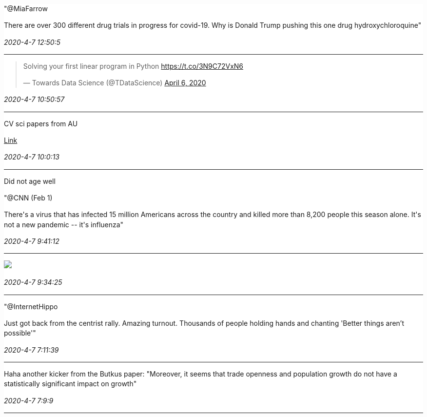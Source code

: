 "@MiaFarrow

There are over 300 different drug  trials in progress for covid-19. Why is Donald Trump pushing this one drug hydroxychloroquine"

*2020-4-7 12:50:5*

---

<blockquote class="twitter-tweet"><p lang="en" dir="ltr">Solving your first linear program in Python <a href="https://t.co/3N9C72VxN6">https://t.co/3N9C72VxN6</a></p>&mdash; Towards Data Science (@TDataScience) <a href="https://twitter.com/TDataScience/status/1247223806051201033?ref_src=twsrc%5Etfw">April 6, 2020</a></blockquote> <script async src="https://platform.twitter.com/widgets.js" charset="utf-8"></script>

*2020-4-7 10:50:57*

---

CV sci papers from AU

[Link](https://www.doherty.edu.au/news-events/news/covid-19-modelling-papers)

*2020-4-7 10:0:13*

---

Did not age well

"@CNN (Feb 1)

There's a virus that has infected 15 million Americans across the
country and killed more than 8,200 people this season alone. It's not
a new pandemic -- it's influenza"

*2020-4-7 9:41:12*

---

<img width="340" src="https://pbs.twimg.com/media/EU8dS8sU4AEqjkE?format=jpg&name=900x900"/>

*2020-4-7 9:34:25*

---

"@InternetHippo

Just got back from the centrist rally. Amazing turnout. Thousands of people holding hands and chanting 'Better things aren’t possible'"

*2020-4-7 7:11:39*

---

Haha another kicker from the Butkus paper: "Moreover, it seems that
trade openness and population growth do not have a statistically
significant impact on growth"

*2020-4-7 7:9:9*

---
